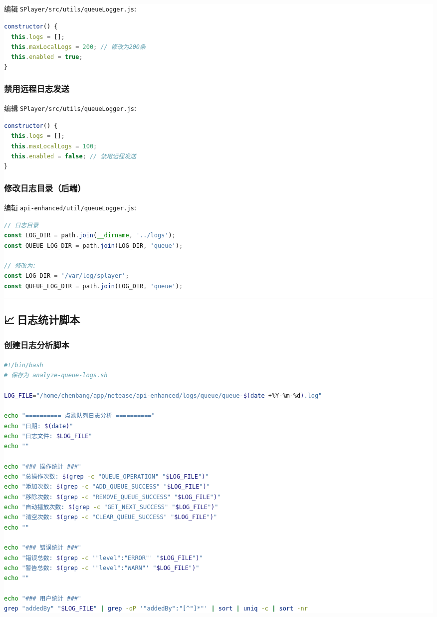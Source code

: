 编辑 `SPlayer/src/utils/queueLogger.js`:
```javascript
constructor() {
  this.logs = [];
  this.maxLocalLogs = 200; // 修改为200条
  this.enabled = true;
}
```

### 禁用远程日志发送

编辑 `SPlayer/src/utils/queueLogger.js`:
```javascript
constructor() {
  this.logs = [];
  this.maxLocalLogs = 100;
  this.enabled = false; // 禁用远程发送
}
```

### 修改日志目录（后端）

编辑 `api-enhanced/util/queueLogger.js`:
```javascript
// 日志目录
const LOG_DIR = path.join(__dirname, '../logs');
const QUEUE_LOG_DIR = path.join(LOG_DIR, 'queue');

// 修改为:
const LOG_DIR = '/var/log/splayer';
const QUEUE_LOG_DIR = path.join(LOG_DIR, 'queue');
```

---

## 📈 日志统计脚本

### 创建日志分析脚本

```bash
#!/bin/bash
# 保存为 analyze-queue-logs.sh

LOG_FILE="/home/chenbang/app/netease/api-enhanced/logs/queue/queue-$(date +%Y-%m-%d).log"

echo "========== 点歌队列日志分析 =========="
echo "日期: $(date)"
echo "日志文件: $LOG_FILE"
echo ""

echo "### 操作统计 ###"
echo "总操作次数: $(grep -c "QUEUE_OPERATION" "$LOG_FILE")"
echo "添加次数: $(grep -c "ADD_QUEUE_SUCCESS" "$LOG_FILE")"
echo "移除次数: $(grep -c "REMOVE_QUEUE_SUCCESS" "$LOG_FILE")"
echo "自动播放次数: $(grep -c "GET_NEXT_SUCCESS" "$LOG_FILE")"
echo "清空次数: $(grep -c "CLEAR_QUEUE_SUCCESS" "$LOG_FILE")"
echo ""

echo "### 错误统计 ###"
echo "错误总数: $(grep -c '"level":"ERROR"' "$LOG_FILE")"
echo "警告总数: $(grep -c '"level":"WARN"' "$LOG_FILE")"
echo ""

echo "### 用户统计 ###"
grep "addedBy" "$LOG_FILE" | grep -oP '"addedBy":"[^"]*"' | sort | uniq -c | sort -nr
```